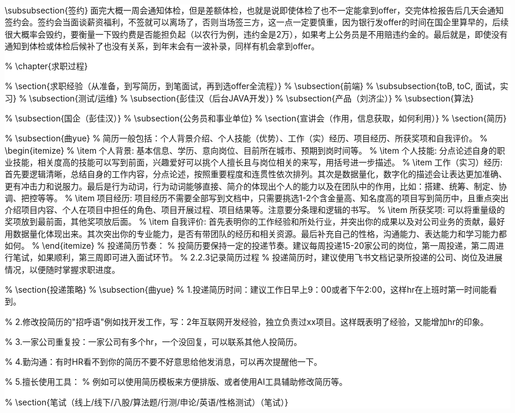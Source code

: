 \subsubsection{签约}
面完大概一周会通知体检，但是差额体检，也就是说即使体检了也不一定能拿到offer，交完体检报告后几天会通知签约会。签约会当面谈薪资福利，不签就可以离场了，否则当场签三方，这一点一定要慎重，因为银行发offer的时间在国企里算早的，后续很大概率会毁约，要衡量一下毁约费是否能担负起（以农行为例，违约金是2万），如果考上公务员是不用赔违约金的。最后就是，即使没有通知到体检或体检后候补了也没有关系，到年末会有一波补录，同样有机会拿到offer。


% \chapter{求职过程}

% \section{求职经验（从准备，到写简历，到笔面试，再到选offer全流程）}
% \subsection{前端}
% \subsubsection{toB, toC, 面试，实习}
% \subsection{测试/运维}
% \subsection{彭佳汉（后台JAVA开发）}
% \subsection{产品（刘济尘）}
% \subsection{算法}


% \subsection{国企（彭佳汉）}
% \subsection{公务员和事业单位}
% \section{宣讲会（作用，信息获取，如何利用）}
% \section{简历}

% \subsection{曲yue}
% 简历一般包括：个人背景介绍、个人技能（优势）、工作（实）经历、项目经历、所获奖项和自我评价。
% \begin{itemize}
%     \item 个人背景: 基本信息、学历、意向岗位、目前所在城市、预期到岗时间等。
%     \item 个人技能: 分点论述自身的职业技能，相关度高的技能可以写到前面，兴趣爱好可以挑个人擅长且与岗位相关的来写，用括号进一步描述。
%     \item 工作（实习）经历: 首先要逻辑清晰，总结自身的工作内容，分点论述，按照重要程度和连贯性依次排列。其次是数据量化，数字化的描述会让表达更加准确、更有冲击力和说服力。最后是行为动词，行为动词能够直接、简介的体现出个人的能力以及在团队中的作用，比如：搭建、统筹、制定、协调、把控等等。
%     \item 项目经历: 项目经历不需要全部写到文档中，只需要挑选1-2个含金量高、知名度高的项目写到简历中，且重点突出介绍项目内容、个人在项目中担任的角色、项目开展过程、项目结果等。注意要分条理和逻辑的书写。
%     \item 所获奖项: 可以将重量级的奖项放到最前面，其他奖项放后面。
%     \item 自我评价: 首先表明你的工作经验和所处行业，并突出你的成果以及对公司业务的贡献，最好用数据量化体现出来。其次突出你的专业能力，是否有带团队的经历和相关资源。最后补充自己的性格，沟通能力、表达能力和学习能力都如何。
% \end{itemize}
% 投递简历节奏：
% 投简历要保持一定的投递节奏。建议每周投递15-20家公司的岗位，第一周投递，第二周进行笔试，如果顺利，第三周即可进入面试环节。
% 2.2.3记录简历过程
% 投递简历时，建议使用飞书文档记录所投递的公司、岗位及进展情况，以便随时掌握求职进度。

% \section{投递策略}
% \subsection{曲yue}
% 1.投递简历时间：建议工作日早上9：00或者下午2:00，这样hr在上班时第一时间能看到。


% 2.修改投简历的"招呼语"例如找开发工作，写：2年互联网开发经验，独立负责过xx项目。这样既表明了经验，又能增加hr的印象。


% 3.一家公司重复投：一家公司有多个hr，一个没回复，可以联系其他人投简历。


% 4.勤沟通：有时HR看不到你的简历不要不好意思给他发消息，可以再次提醒他一下。


% 5.擅长使用工具：
% 例如可以使用简历模板来方便排版、或者使用AI工具辅助修改简历等。


% \section{笔试（线上/线下/八股/算法题/行测/申论/英语/性格测试）（笔试）}
